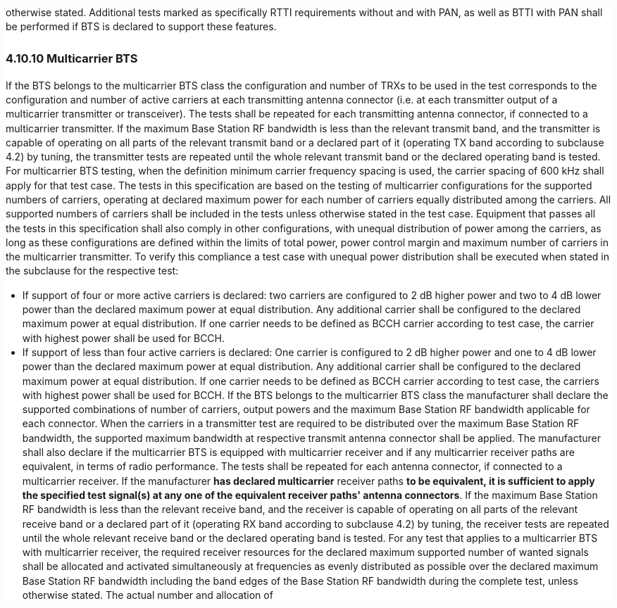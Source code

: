 otherwise stated. Additional tests marked as specifically RTTI requirements
without and with PAN, as well as BTTI with PAN shall be performed if BTS is
declared to support these features.
### 4.10.10 Multicarrier BTS
If the BTS belongs to the multicarrier BTS class the configuration and number
of TRXs to be used in the test corresponds to the configuration and number of
active carriers at each transmitting antenna connector (i.e. at each
transmitter output of a multicarrier transmitter or transceiver). The tests
shall be repeated for each transmitting antenna connector, if connected to a
multicarrier transmitter. If the maximum Base Station RF bandwidth is less
than the relevant transmit band, and the transmitter is capable of operating
on all parts of the relevant transmit band or a declared part of it (operating
TX band according to subclause 4.2) by tuning, the transmitter tests are
repeated until the whole relevant transmit band or the declared operating band
is tested.
For multicarrier BTS testing, when the definition minimum carrier frequency
spacing is used, the carrier spacing of 600 kHz shall apply for that test
case.
The tests in this specification are based on the testing of multicarrier
configurations for the supported numbers of carriers, operating at declared
maximum power for each number of carriers equally distributed among the
carriers. All supported numbers of carriers shall be included in the tests
unless otherwise stated in the test case. Equipment that passes all the tests
in this specification shall also comply in other configurations, with unequal
distribution of power among the carriers, as long as these configurations are
defined within the limits of total power, power control margin and maximum
number of carriers in the multicarrier transmitter. To verify this compliance
a test case with unequal power distribution shall be executed when stated in
the subclause for the respective test:
  * If support of four or more active carriers is declared: two carriers are configured to 2 dB higher power and two to 4 dB lower power than the declared maximum power at equal distribution. Any additional carrier shall be configured to the declared maximum power at equal distribution. If one carrier needs to be defined as BCCH carrier according to test case, the carrier with highest power shall be used for BCCH.
  * If support of less than four active carriers is declared: One carrier is configured to 2 dB higher power and one to 4 dB lower power than the declared maximum power at equal distribution. Any additional carrier shall be configured to the declared maximum power at equal distribution. If one carrier needs to be defined as BCCH carrier according to test case, the carriers with highest power shall be used for BCCH.
If the BTS belongs to the multicarrier BTS class the manufacturer shall
declare the supported combinations of number of carriers, output powers and
the maximum Base Station RF bandwidth applicable for each connector. When the
carriers in a transmitter test are required to be distributed over the maximum
Base Station RF bandwidth, the supported maximum bandwidth at respective
transmit antenna connector shall be applied.
The manufacturer shall also declare if the multicarrier BTS is equipped with
multicarrier receiver and if any multicarrier receiver paths are equivalent,
in terms of radio performance. The tests shall be repeated for each antenna
connector, if connected to a multicarrier receiver. If the manufacturer **has
declared multicarrier** receiver paths **to be equivalent, it is sufficient to
apply the specified test signal(s) at any one of the equivalent receiver
paths' antenna connectors**. If the maximum Base Station RF bandwidth is less
than the relevant receive band, and the receiver is capable of operating on
all parts of the relevant receive band or a declared part of it (operating RX
band according to subclause 4.2) by tuning, the receiver tests are repeated
until the whole relevant receive band or the declared operating band is
tested.
For any test that applies to a multicarrier BTS with multicarrier receiver,
the required receiver resources for the declared maximum supported number of
wanted signals shall be allocated and activated simultaneously at frequencies
as evenly distributed as possible over the declared maximum Base Station RF
bandwidth including the band edges of the Base Station RF bandwidth during the
complete test, unless otherwise stated. The actual number and allocation of